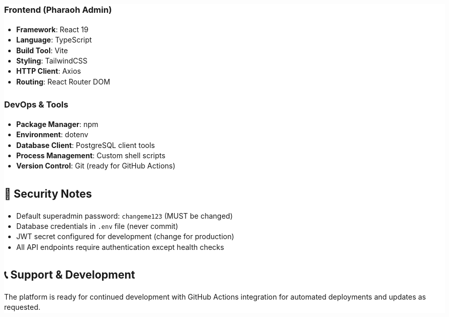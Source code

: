 ### Frontend (Pharaoh Admin)
- **Framework**: React 19
- **Language**: TypeScript
- **Build Tool**: Vite
- **Styling**: TailwindCSS
- **HTTP Client**: Axios
- **Routing**: React Router DOM

### DevOps & Tools
- **Package Manager**: npm
- **Environment**: dotenv
- **Database Client**: PostgreSQL client tools
- **Process Management**: Custom shell scripts
- **Version Control**: Git (ready for GitHub Actions)

## 🔐 Security Notes
- Default superadmin password: `changeme123` (MUST be changed)
- Database credentials in `.env` file (never commit)
- JWT secret configured for development (change for production)
- All API endpoints require authentication except health checks

## 📞 Support & Development
The platform is ready for continued development with GitHub Actions integration for automated deployments and updates as requested.